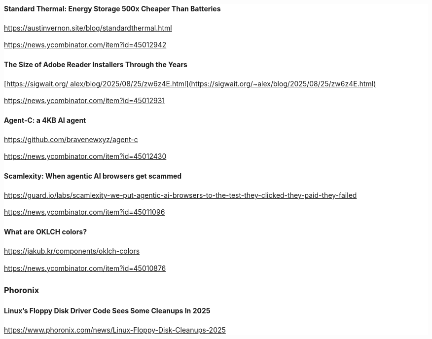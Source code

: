 <div class="minipage">

#### Standard Thermal: Energy Storage 500x Cheaper Than Batteries

<span style="color: blue!80!green"><https://austinvernon.site/blog/standardthermal.html></span>

<span style="color: black!50"><https://news.ycombinator.com/item?id=45012942></span>

</div>

<div class="minipage">

#### The Size of Adobe Reader Installers Through the Years

<span style="color: blue!80!green">[https://sigwait.org/ alex/blog/2025/08/25/zw6z4E.html](https://sigwait.org/~alex/blog/2025/08/25/zw6z4E.html)</span>

<span style="color: black!50"><https://news.ycombinator.com/item?id=45012931></span>

</div>

<div class="minipage">

#### Agent-C: a 4KB AI agent

<span style="color: blue!80!green"><https://github.com/bravenewxyz/agent-c></span>

<span style="color: black!50"><https://news.ycombinator.com/item?id=45012430></span>

</div>

<div class="minipage">

#### Scamlexity: When agentic AI browsers get scammed

<span style="color: blue!80!green"><https://guard.io/labs/scamlexity-we-put-agentic-ai-browsers-to-the-test-they-clicked-they-paid-they-failed></span>

<span style="color: black!50"><https://news.ycombinator.com/item?id=45011096></span>

</div>

<div class="minipage">

#### What are OKLCH colors?

<span style="color: blue!80!green"><https://jakub.kr/components/oklch-colors></span>

<span style="color: black!50"><https://news.ycombinator.com/item?id=45010876></span>

</div>

### Phoronix

#### Linux’s Floppy Disk Driver Code Sees Some Cleanups In 2025

<span style="color: blue!80!green"><https://www.phoronix.com/news/Linux-Floppy-Disk-Cleanups-2025></span>
